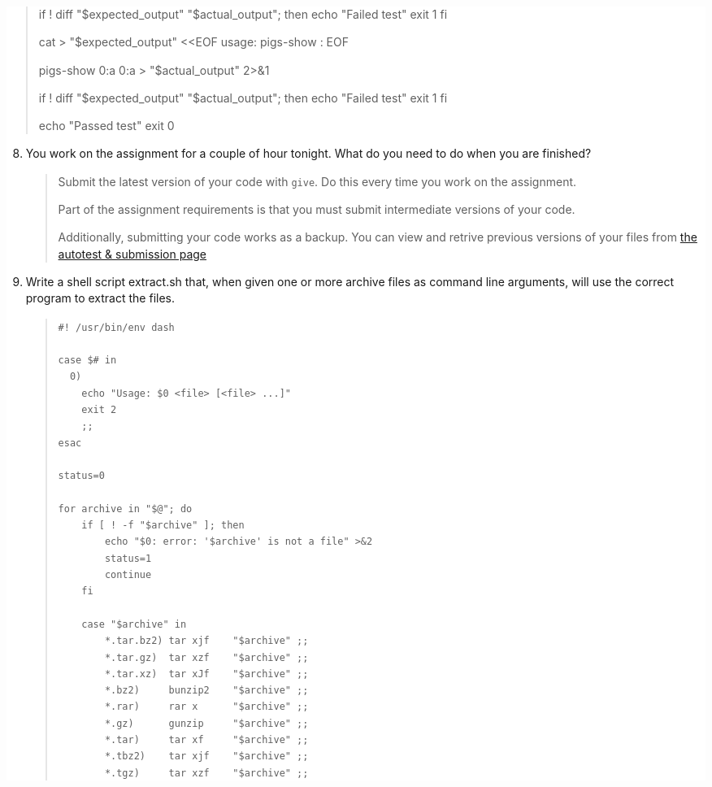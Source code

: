   > 
   > if ! diff "$expected_output" "$actual_output"; then
   >     echo "Failed test"
   >     exit 1
   > fi
   > 
   > cat > "$expected_output" <<EOF
   > usage: pigs-show <commit>:<filename>
   > EOF
   > 
   > pigs-show 0:a 0:a > "$actual_output" 2>&1
   > 
   > if ! diff "$expected_output" "$actual_output"; then
   >     echo "Failed test"
   >     exit 1
   > fi
   > 
   > echo "Passed test"
   > exit 0
   > ```

8. You work on the assignment for a couple of hour tonight. What do you need to do when you are finished?

   > Submit the latest version of your code with `give`.
   > Do this every time you work on the assignment.
   >
   > Part of the assignment requirements is that you must submit intermediate versions of your code.
   >
   > Additionally, submitting your code works as a backup.
   > You can view and retrive previous versions of your files from [the autotest & submission page](https://cgi.cse.unsw.edu.au/~cs2041/23T2/student/)

9. Write a shell script extract.sh that, when given one or more archive files as command line arguments, will use the correct program to extract the files.

   > ```shell
   > #! /usr/bin/env dash
   > 
   > case $# in
   >   0)
   >     echo "Usage: $0 <file> [<file> ...]"
   >     exit 2
   >     ;;
   > esac
   > 
   > status=0
   > 
   > for archive in "$@"; do
   >     if [ ! -f "$archive" ]; then
   >         echo "$0: error: '$archive' is not a file" >&2
   >         status=1
   >         continue
   >     fi
   > 
   >     case "$archive" in
   >         *.tar.bz2) tar xjf    "$archive" ;;
   >         *.tar.gz)  tar xzf    "$archive" ;;
   >         *.tar.xz)  tar xJf    "$archive" ;;
   >         *.bz2)     bunzip2    "$archive" ;;
   >         *.rar)     rar x      "$archive" ;;
   >         *.gz)      gunzip     "$archive" ;;
   >         *.tar)     tar xf     "$archive" ;;
   >         *.tbz2)    tar xjf    "$archive" ;;
   >         *.tgz)     tar xzf    "$archive" ;;